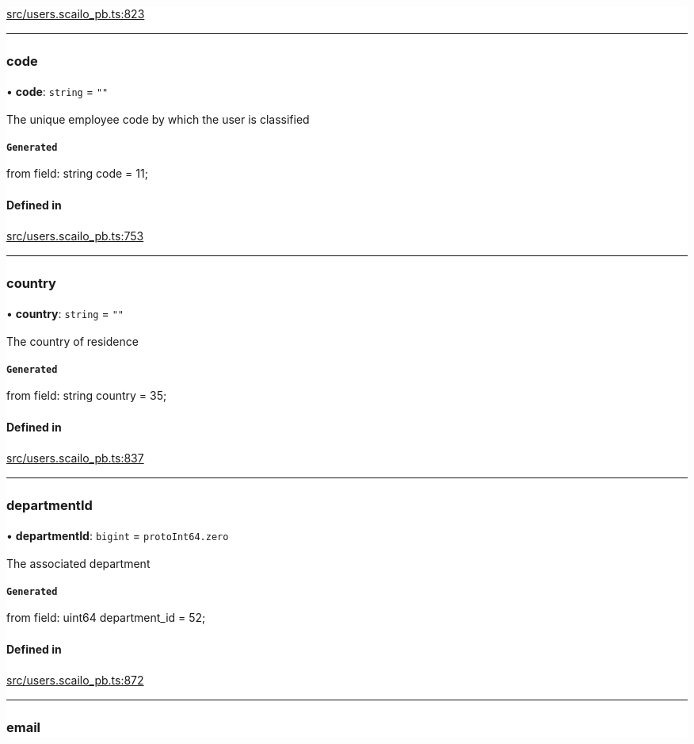 [src/users.scailo_pb.ts:823](https://github.com/scailo/ts-sdk/blob/c10a36b57201dfa5903d4b53efa1e62aa6208936/src/users.scailo_pb.ts#L823)

___

### code

• **code**: `string` = `""`

The unique employee code by which the user is classified

**`Generated`**

from field: string code = 11;

#### Defined in

[src/users.scailo_pb.ts:753](https://github.com/scailo/ts-sdk/blob/c10a36b57201dfa5903d4b53efa1e62aa6208936/src/users.scailo_pb.ts#L753)

___

### country

• **country**: `string` = `""`

The country of residence

**`Generated`**

from field: string country = 35;

#### Defined in

[src/users.scailo_pb.ts:837](https://github.com/scailo/ts-sdk/blob/c10a36b57201dfa5903d4b53efa1e62aa6208936/src/users.scailo_pb.ts#L837)

___

### departmentId

• **departmentId**: `bigint` = `protoInt64.zero`

The associated department

**`Generated`**

from field: uint64 department_id = 52;

#### Defined in

[src/users.scailo_pb.ts:872](https://github.com/scailo/ts-sdk/blob/c10a36b57201dfa5903d4b53efa1e62aa6208936/src/users.scailo_pb.ts#L872)

___

### email
